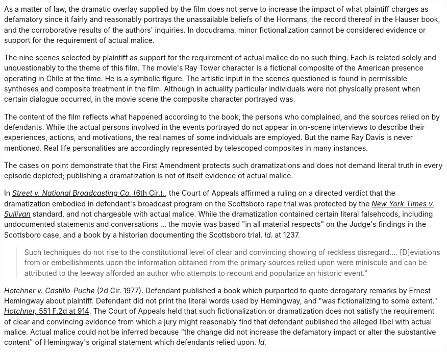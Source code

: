 As a matter of law, the dramatic overlay supplied by the film does not
serve to increase the impact of what plaintiff charges as defamatory
since it fairly and reasonably portrays the unassailable beliefs of the
Hormans, the record thereof in the Hauser book, and the corroborative
results of the authors' inquiries. In docudrama, minor fictionalization
cannot be considered evidence or support for the requirement of actual
malice.

The nine scenes selected by plaintiff as support for the requirement of
actual malice do no such thing. Each is related solely and
unquestionably to the theme of this film. The movie's Ray Tower
character is a fictional composite of the American presence operating in
Chile at the time. He is a symbolic figure. The artistic input in the
scenes questioned is found in permissible syntheses and composite
treatment in the film. Although in actuality particular individuals were
not physically present when certain dialogue occurred, in the movie
scene the composite character portrayed was.

The content of the film reflects what happened according to the book,
the persons who complained, and the sources relied on by defendants.
While the actual persons involved in the events portrayed do not appear
in on-scene interviews to describe their experiences, actions, and
motivations, the real names of some individuals are employed. But the
name Ray Davis is never mentioned. Real life personalities are
accordingly represented by telescoped composites in many
instances.

The cases on point demonstrate that the First Amendment protects such
dramatizations and does not demand literal truth in every episode
depicted; publishing a dramatization is not of itself evidence of actual
malice.

In [*Street v. National Broadcasting Co.* (6th Cir.),](http://scholar.google.com/scholar_case?case=4559741824903610057), the
Court of Appeals affirmed a ruling on a directed verdict that the
dramatization embodied in defendant's broadcast program on the
Scottsboro rape trial was protected by the [*New York Times v.
Sullivan*][sullivan] standard, and not chargeable with actual malice. While the dramatization
 contained certain literal falsehoods, including undocumented
statements and conversations &hellip; the movie was based "in all material respects" on the Judge's findings in the Scottsboro case, and a book by a historian documenting the
Scottsboro trial. *Id.* at 1237. 

> Such techniques do not rise to the constitutional level of clear and
> convincing showing of reckless disregard.... [D]eviations from or
> embellishments upon the information obtained from the primary sources
> relied upon were miniscule and can be attributed to the leeway
> afforded an author who attempts to recount and popularize an historic
> event."

[*Hotchner v. Castillo-Puche* (2d Cir. 1977)](http://scholar.google.com/scholar_case?case=15961362284476302575). Defendant published a book which purported to quote derogatory remarks
by Ernest Hemingway about plaintiff. Defendant did not print the literal
words used by Hemingway, and "was fictionalizing to some extent."
[*Hotchner,* 551 F.2d at 914](http://scholar.google.com/scholar_case?case=15961362284476302575).
The Court of Appeals held that such fictionalization or dramatization
does not satisfy the requirement of clear and convincing evidence from
which a jury might reasonably find that defendant published the alleged
libel with actual malice. Actual malice could not be inferred because
"the change did not increase the defamatory impact or alter the
substantive content" of Hemingway's original statement which defendants
relied upon. *Id.*


[survival]: http://www.amazon.com/Independent-Film-Producers-Survival-Guide/dp/0825637236/ref=sr_1_1?ie=UTF8&qid=1375835406&sr=8-1&keywords=independent+producers+survival+guide "Independent Producers Survival Guide"
[courtney]: http://www.abajournal.com/news/article/courtney_love_takes_stand_in_former_attorneys_libel_lawsuit_over_critical "Courtney Love Sued For Defaming Via Twitter"
[twibel]: http://www.hollywoodreporter.com/thr-esq/courtney-love-wins-twitter-defamation-673972 "Courtney Love Wins Twibel Case"
[defamation]: http://www.nolo.com/legal-encyclopedia/defamation-law-made-simple-29718.html "What is Defamation? Answer at Nolo.com."
[brandeis_article]: http://en.wikipedia.org/wiki/The_Right_to_Privacy_(article) "The Right of Privacy"
[matthews]: http://lawschool.westlaw.com/shared/westlawRedirect.aspx?task=find&cite=15f3d432&appflag=67.12 "Matthews v. Wozencraft" 
[heed]: http://www.archives.gov/exhibits/documented-rights/exhibit/section4/detail/heed-rising-voices.html "Heed Their Rising Voices"
[heed_transcript]: http://www.archives.gov/exhibits/documented-rights/exhibit/section4/detail/heed-rising-voices-transcript.html "Transcript of Heed Their Rising Voices"
[sullivan]: http://scholar.google.com/scholar_case?case=10183527771703896207 "New York Times v. Sullivan"
[amant]: http://scholar.google.com/scholar_case?case=8635492247136926004 "St. Amant v. Thompson"
[gertz]: http://scholar.google.com/scholar_case?case=7102507483896624202 "Gertz v. Robert Welch"
[flynt]: http://www.imdb.com/title/tt0117318/ "The People v. Larry Flynt"
[falwell]: http://en.wikipedia.org/wiki/Hustler_Magazine_v._Falwell "Hustler vs. Falwell at Wikipedia"
[hepps]: http://scholar.google.com/scholar_case?case=3066699330828671613 "Philadelphia v. Hepps"